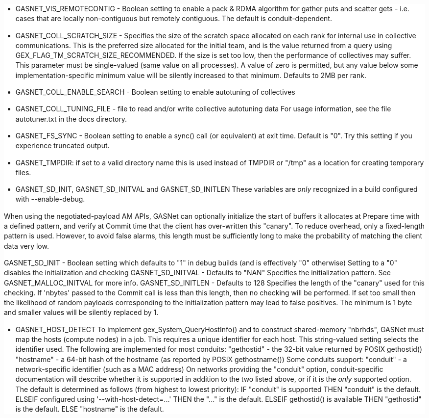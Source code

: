 * GASNET_VIS_REMOTECONTIG - Boolean setting to enable a pack & RDMA algorithm for
 gather puts and scatter gets - i.e. cases that are locally non-contiguous but
 remotely contiguous. The default is conduit-dependent.

* GASNET_COLL_SCRATCH_SIZE - Specifies the size of the scratch space allocated
 on each rank for internal use in collective communications.  This is the
 preferred size allocated for the initial team, and is the value returned from
 a query using GEX_FLAG_TM_SCRATCH_SIZE_RECOMMENDED.
 If the size is set too low, then the performance of collectives may suffer.
 This parameter must be single-valued (same value on all processes).
 A value of zero is permitted, but any value below some implementation-specific
 minimum value will be silently increased to that minimum.
 Defaults to 2MB per rank.

* GASNET_COLL_ENABLE_SEARCH - Boolean setting to enable autotuning of collectives
* GASNET_COLL_TUNING_FILE - file to read and/or write collective autotuning data
 For usage information, see the file autotuner.txt in the docs directory.

* GASNET_FS_SYNC - Boolean setting to enable a sync() call (or equivalent) at
 exit time.  Default is "0".  Try this setting if you experience truncated
 output.

* GASNET_TMPDIR: if set to a valid directory name this is used instead of TMPDIR
 or "/tmp" as a location for creating temporary files.

* GASNET_SD_INIT, GASNET_SD_INITVAL and GASNET_SD_INITLEN
 These variables are *only* recognized in a build configured with --enable-debug.

 When using the negotiated-payload AM APIs, GASNet can optionally initialize the
 start of buffers it allocates at Prepare time with a defined pattern, and verify
 at Commit time that the client has over-written this "canary".  To reduce
 overhead, only a fixed-length pattern is used.  However, to avoid false alarms,
 this length must be sufficiently long to make the probability of matching the
 client data very low.

 GASNET_SD_INIT - Boolean setting which defaults to "1" in debug builds (and is
   effectively "0" otherwise)
   Setting to a "0" disables the initialization and checking
 GASNET_SD_INITVAL - Defaults to "NAN"
   Specifies the initialization pattern.
   See GASNET_MALLOC_INITVAL for more info.
 GASNET_SD_INITLEN - Defaults to 128
   Specifies the length of the "canary" used for this checking.
   If 'nbytes' passed to the Commit call is less than this length, then no
   checking will be performed.
   If set too small then the likelihood of random payloads corresponding to the
   initialization pattern may lead to false positives.
   The minimum is 1 byte and smaller values will be silently replaced by 1.

* GASNET_HOST_DETECT
 To implement gex_System_QueryHostInfo() and to construct shared-memory
 "nbrhds", GASNet must map the hosts (compute nodes) in a job.  This requires
 a unique identifier for each host.  This string-valued setting selects the
 identifier used.
 The following are implemented for most conduits:
   "gethostid" - the 32-bit value returned by POSIX gethostid()
   "hostname" - a 64-bit hash of the hostname (as reported by POSIX gethostname())
 Some conduits support:
   "conduit" - a network-specific identifier (such as a MAC address)
 On networks providing the "conduit" option, conduit-specific documentation will
 describe whether it is supported in addition to the two listed above, or if
 it is the *only* supported option.
 The default is determined as follows (from highest to lowest priority):
   IF "conduit" is supported THEN "conduit" is the default.
   ELSEIF configured using '--with-host-detect=...' THEN the "..." is the default.
   ELSEIF gethostid() is available THEN "gethostid" is the default.
   ELSE "hostname" is the default.
